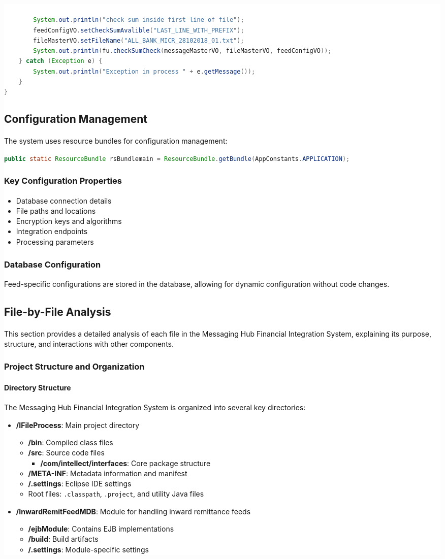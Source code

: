 ```java

        System.out.println("check sum inside first line of file");
        feedConfigVO.setCheckSumAvalible("LAST_LINE_WITH_PREFIX");
        fileMasterVO.setFileName("ALL_BANK_MICR_28102018_01.txt");
        System.out.println(fu.checkSumCheck(messageMasterVO, fileMasterVO, feedConfigVO));
    } catch (Exception e) {
        System.out.println("Exception in process " + e.getMessage());
    }
}
```

## Configuration Management

The system uses resource bundles for configuration management:

```java
public static ResourceBundle rsBundlemain = ResourceBundle.getBundle(AppConstants.APPLICATION);
```

### Key Configuration Properties

- Database connection details
- File paths and locations
- Encryption keys and algorithms
- Integration endpoints
- Processing parameters

### Database Configuration

Feed-specific configurations are stored in the database, allowing for dynamic configuration without code changes.

## File-by-File Analysis

This section provides a detailed analysis of each file in the Messaging Hub Financial Integration System, explaining its purpose, structure, and interactions with other components.

### Project Structure and Organization

#### Directory Structure

The Messaging Hub Financial Integration System is organized into several key directories:

- **/IFileProcess**: Main project directory
  - **/bin**: Compiled class files
  - **/src**: Source code files
    - **/com/intellect/interfaces**: Core package structure
  - **/META-INF**: Metadata information and manifest
  - **/.settings**: Eclipse IDE settings
  - Root files: `.classpath`, `.project`, and utility Java files

- **/InwardRemitFeedMDB**: Module for handling inward remittance feeds
  - **/ejbModule**: Contains EJB implementations
  - **/build**: Build artifacts
  - **/.settings**: Module-specific settings
